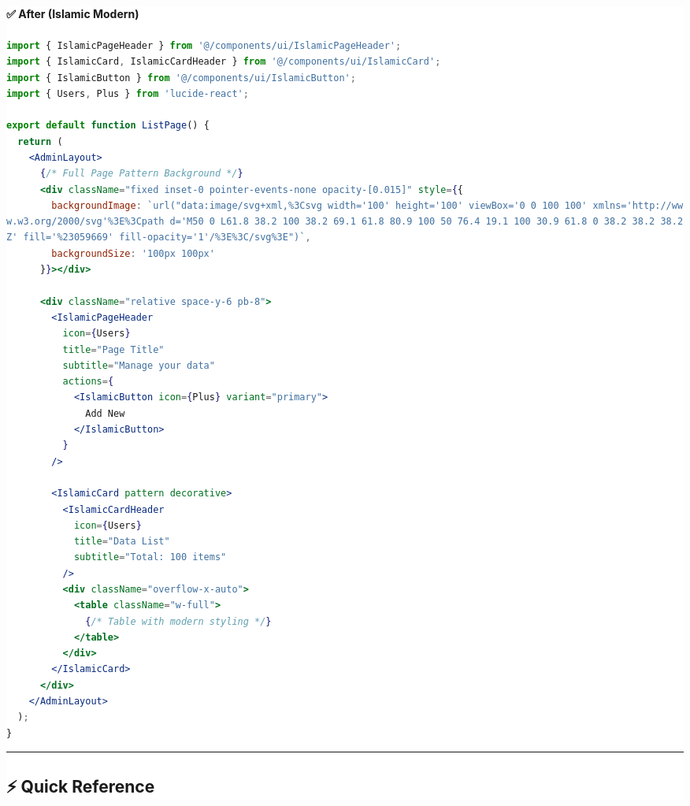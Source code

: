 #### ✅ After (Islamic Modern)
```jsx
import { IslamicPageHeader } from '@/components/ui/IslamicPageHeader';
import { IslamicCard, IslamicCardHeader } from '@/components/ui/IslamicCard';
import { IslamicButton } from '@/components/ui/IslamicButton';
import { Users, Plus } from 'lucide-react';

export default function ListPage() {
  return (
    <AdminLayout>
      {/* Full Page Pattern Background */}
      <div className="fixed inset-0 pointer-events-none opacity-[0.015]" style={{
        backgroundImage: `url("data:image/svg+xml,%3Csvg width='100' height='100' viewBox='0 0 100 100' xmlns='http://www.w3.org/2000/svg'%3E%3Cpath d='M50 0 L61.8 38.2 100 38.2 69.1 61.8 80.9 100 50 76.4 19.1 100 30.9 61.8 0 38.2 38.2 38.2 Z' fill='%23059669' fill-opacity='1'/%3E%3C/svg%3E")`,
        backgroundSize: '100px 100px'
      }}></div>

      <div className="relative space-y-6 pb-8">
        <IslamicPageHeader
          icon={Users}
          title="Page Title"
          subtitle="Manage your data"
          actions={
            <IslamicButton icon={Plus} variant="primary">
              Add New
            </IslamicButton>
          }
        />

        <IslamicCard pattern decorative>
          <IslamicCardHeader
            icon={Users}
            title="Data List"
            subtitle="Total: 100 items"
          />
          <div className="overflow-x-auto">
            <table className="w-full">
              {/* Table with modern styling */}
            </table>
          </div>
        </IslamicCard>
      </div>
    </AdminLayout>
  );
}
```

---

## ⚡ Quick Reference
